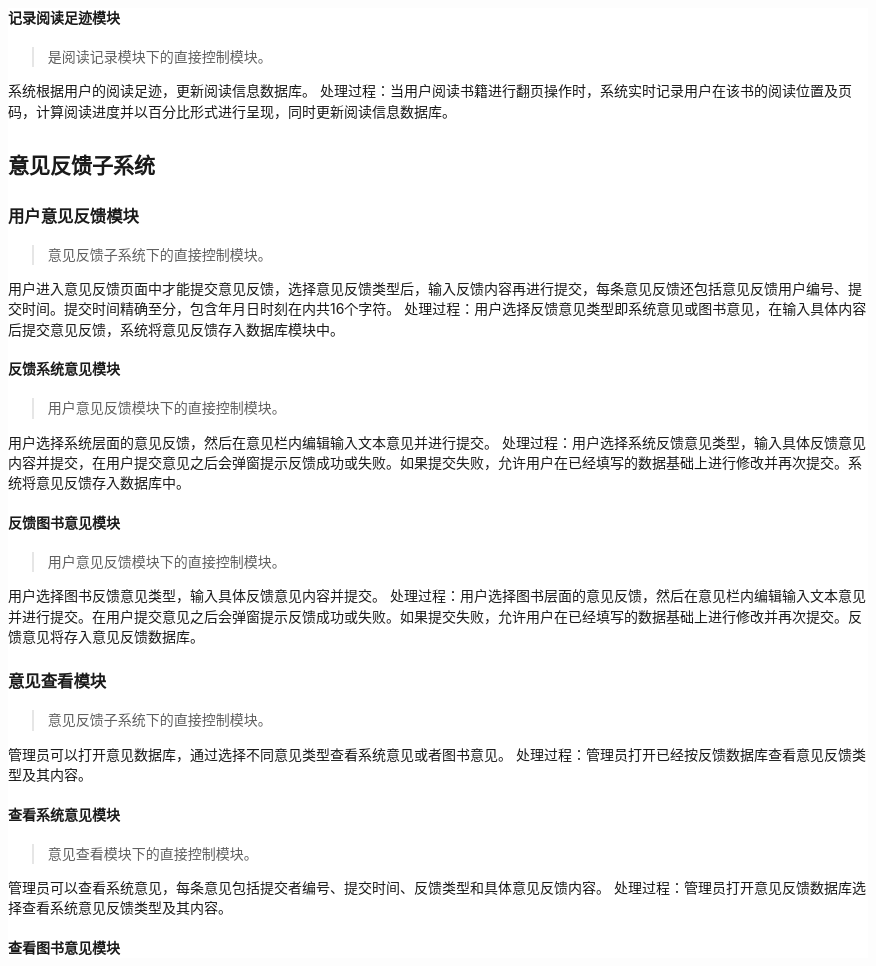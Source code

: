 
#### 记录阅读足迹模块

> 是阅读记录模块下的直接控制模块。

系统根据用户的阅读足迹，更新阅读信息数据库。
处理过程：当用户阅读书籍进行翻页操作时，系统实时记录用户在该书的阅读位置及页码，计算阅读进度并以百分比形式进行呈现，同时更新阅读信息数据库。



## 意见反馈子系统



### 用户意见反馈模块
> 意见反馈子系统下的直接控制模块。

用户进入意见反馈页面中才能提交意见反馈，选择意见反馈类型后，输入反馈内容再进行提交，每条意见反馈还包括意见反馈用户编号、提交时间。提交时间精确至分，包含年月日时刻在内共16个字符。
处理过程：用户选择反馈意见类型即系统意见或图书意见，在输入具体内容后提交意见反馈，系统将意见反馈存入数据库模块中。



#### 反馈系统意见模块

> 用户意见反馈模块下的直接控制模块。

用户选择系统层面的意见反馈，然后在意见栏内编辑输入文本意见并进行提交。
处理过程：用户选择系统反馈意见类型，输入具体反馈意见内容并提交，在用户提交意见之后会弹窗提示反馈成功或失败。如果提交失败，允许用户在已经填写的数据基础上进行修改并再次提交。系统将意见反馈存入数据库中。



#### 反馈图书意见模块

> 用户意见反馈模块下的直接控制模块。

用户选择图书反馈意见类型，输入具体反馈意见内容并提交。
处理过程：用户选择图书层面的意见反馈，然后在意见栏内编辑输入文本意见并进行提交。在用户提交意见之后会弹窗提示反馈成功或失败。如果提交失败，允许用户在已经填写的数据基础上进行修改并再次提交。反馈意见将存入意见反馈数据库。



### 意见查看模块

> 意见反馈子系统下的直接控制模块。

管理员可以打开意见数据库，通过选择不同意见类型查看系统意见或者图书意见。
处理过程：管理员打开已经按反馈数据库查看意见反馈类型及其内容。



#### 查看系统意见模块

> 意见查看模块下的直接控制模块。

管理员可以查看系统意见，每条意见包括提交者编号、提交时间、反馈类型和具体意见反馈内容。
处理过程：管理员打开意见反馈数据库选择查看系统意见反馈类型及其内容。



#### 查看图书意见模块
